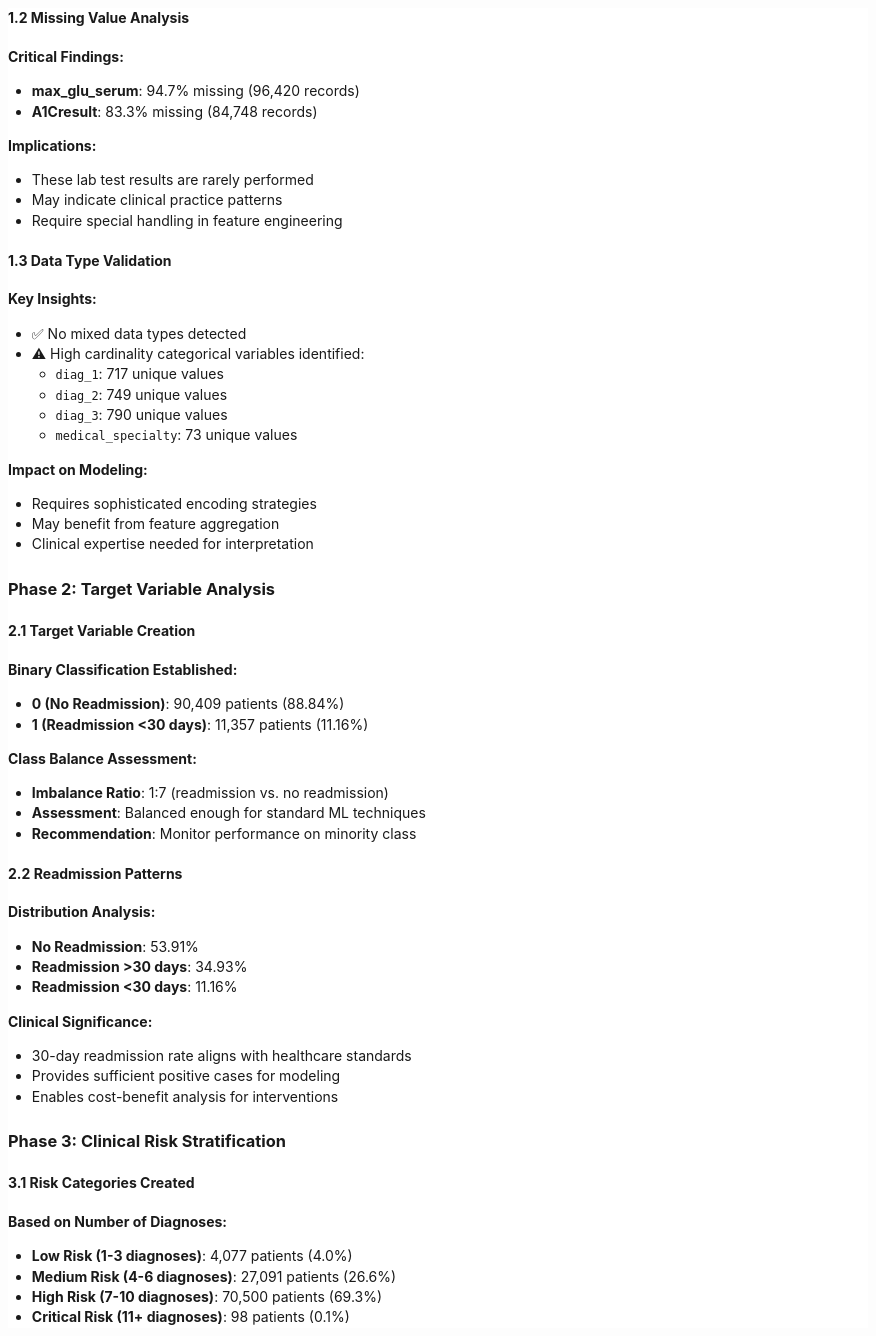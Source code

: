 #### 1.2 Missing Value Analysis
**Critical Findings:**
- **max_glu_serum**: 94.7% missing (96,420 records)
- **A1Cresult**: 83.3% missing (84,748 records)

**Implications:**
- These lab test results are rarely performed
- May indicate clinical practice patterns
- Require special handling in feature engineering

#### 1.3 Data Type Validation
**Key Insights:**
- ✅ No mixed data types detected
- ⚠️ High cardinality categorical variables identified:
  - `diag_1`: 717 unique values
  - `diag_2`: 749 unique values
  - `diag_3`: 790 unique values
  - `medical_specialty`: 73 unique values

**Impact on Modeling:**
- Requires sophisticated encoding strategies
- May benefit from feature aggregation
- Clinical expertise needed for interpretation

### Phase 2: Target Variable Analysis

#### 2.1 Target Variable Creation
**Binary Classification Established:**
- **0 (No Readmission)**: 90,409 patients (88.84%)
- **1 (Readmission <30 days)**: 11,357 patients (11.16%)

**Class Balance Assessment:**
- **Imbalance Ratio**: 1:7 (readmission vs. no readmission)
- **Assessment**: Balanced enough for standard ML techniques
- **Recommendation**: Monitor performance on minority class

#### 2.2 Readmission Patterns
**Distribution Analysis:**
- **No Readmission**: 53.91%
- **Readmission >30 days**: 34.93%
- **Readmission <30 days**: 11.16%

**Clinical Significance:**
- 30-day readmission rate aligns with healthcare standards
- Provides sufficient positive cases for modeling
- Enables cost-benefit analysis for interventions

### Phase 3: Clinical Risk Stratification

#### 3.1 Risk Categories Created
**Based on Number of Diagnoses:**
- **Low Risk (1-3 diagnoses)**: 4,077 patients (4.0%)
- **Medium Risk (4-6 diagnoses)**: 27,091 patients (26.6%)
- **High Risk (7-10 diagnoses)**: 70,500 patients (69.3%)
- **Critical Risk (11+ diagnoses)**: 98 patients (0.1%)
